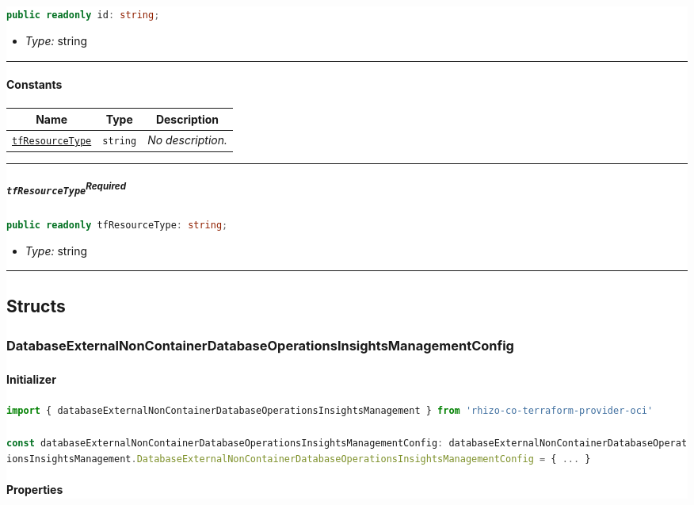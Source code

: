 ```typescript
public readonly id: string;
```

- *Type:* string

---

#### Constants <a name="Constants" id="Constants"></a>

| **Name** | **Type** | **Description** |
| --- | --- | --- |
| <code><a href="#rhizo-co-terraform-provider-oci.databaseExternalNonContainerDatabaseOperationsInsightsManagement.DatabaseExternalNonContainerDatabaseOperationsInsightsManagement.property.tfResourceType">tfResourceType</a></code> | <code>string</code> | *No description.* |

---

##### `tfResourceType`<sup>Required</sup> <a name="tfResourceType" id="rhizo-co-terraform-provider-oci.databaseExternalNonContainerDatabaseOperationsInsightsManagement.DatabaseExternalNonContainerDatabaseOperationsInsightsManagement.property.tfResourceType"></a>

```typescript
public readonly tfResourceType: string;
```

- *Type:* string

---

## Structs <a name="Structs" id="Structs"></a>

### DatabaseExternalNonContainerDatabaseOperationsInsightsManagementConfig <a name="DatabaseExternalNonContainerDatabaseOperationsInsightsManagementConfig" id="rhizo-co-terraform-provider-oci.databaseExternalNonContainerDatabaseOperationsInsightsManagement.DatabaseExternalNonContainerDatabaseOperationsInsightsManagementConfig"></a>

#### Initializer <a name="Initializer" id="rhizo-co-terraform-provider-oci.databaseExternalNonContainerDatabaseOperationsInsightsManagement.DatabaseExternalNonContainerDatabaseOperationsInsightsManagementConfig.Initializer"></a>

```typescript
import { databaseExternalNonContainerDatabaseOperationsInsightsManagement } from 'rhizo-co-terraform-provider-oci'

const databaseExternalNonContainerDatabaseOperationsInsightsManagementConfig: databaseExternalNonContainerDatabaseOperationsInsightsManagement.DatabaseExternalNonContainerDatabaseOperationsInsightsManagementConfig = { ... }
```

#### Properties <a name="Properties" id="Properties"></a>
